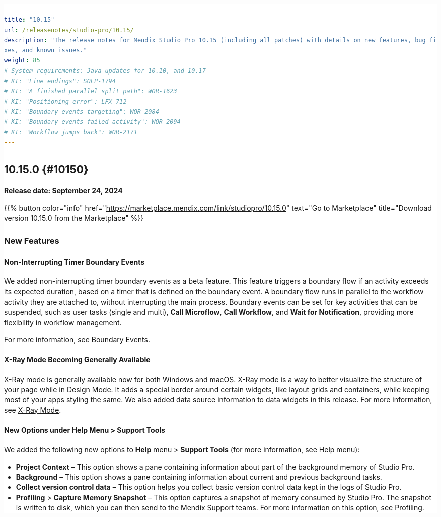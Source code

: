```yaml
---
title: "10.15"
url: /releasenotes/studio-pro/10.15/
description: "The release notes for Mendix Studio Pro 10.15 (including all patches) with details on new features, bug fixes, and known issues."
weight: 85
# System requirements: Java updates for 10.10, and 10.17
# KI: "Line endings": SOLP-1794 
# KI: "A finished parallel split path": WOR-1623
# KI: "Positioning error": LFX-712
# KI: "Boundary events targeting": WOR-2084
# KI: "Boundary events failed activity": WOR-2094
# KI: "Workflow jumps back": WOR-2171
---
```


## 10.15.0 {#10150}

**Release date: September 24, 2024**

{{% button color="info" href="https://marketplace.mendix.com/link/studiopro/10.15.0" text="Go to Marketplace" title="Download version 10.15.0 from the Marketplace" %}}

### New Features

#### Non-Interrupting Timer Boundary Events

We added non-interrupting timer boundary events as a beta feature. This feature triggers a boundary flow if an activity exceeds its expected duration, based on a timer that is defined on the boundary event.
A boundary flow runs in parallel to the workflow activity they are attached to, without interrupting the main process.
Boundary events can be set for key activities that can be suspended, such as user tasks (single and multi), **Call Microflow**, **Call Workflow**, and **Wait for Notification**, providing more flexibility in workflow management.

For more information, see [Boundary Events](/refguide/workflow-boundary-events/).

#### X-Ray Mode Becoming Generally Available

X-Ray mode is generally available now for both Windows and macOS. X-Ray mode is a way to better visualize the structure of your page while in Design Mode. It adds a special border around certain widgets, like layout grids and containers, while keeping most of your apps styling the same. We also added data source information to data widgets in this release. For more information, see [X-Ray Mode](/refguide/page/#x-ray-mode).

#### New Options under Help Menu > Support Tools

We added the following new options to **Help** menu > **Support Tools** (for more information, see [Help](/refguide/help-menu/) menu):

* **Project Context** – This option shows a pane containing information about part of the background memory of Studio Pro.
* **Background**  – This option shows a pane containing information about current and previous background tasks.
* **Collect version control data** – This option helps you collect basic version control data kept in the logs of Studio Pro.
* **Profiling** > **Capture Memory Snapshot** – This option captures a snapshot of memory consumed by Studio Pro. The snapshot is written to disk, which you can then send to the Mendix Support teams. For more information on this option, see [Profiling](/refguide/profiling/).
